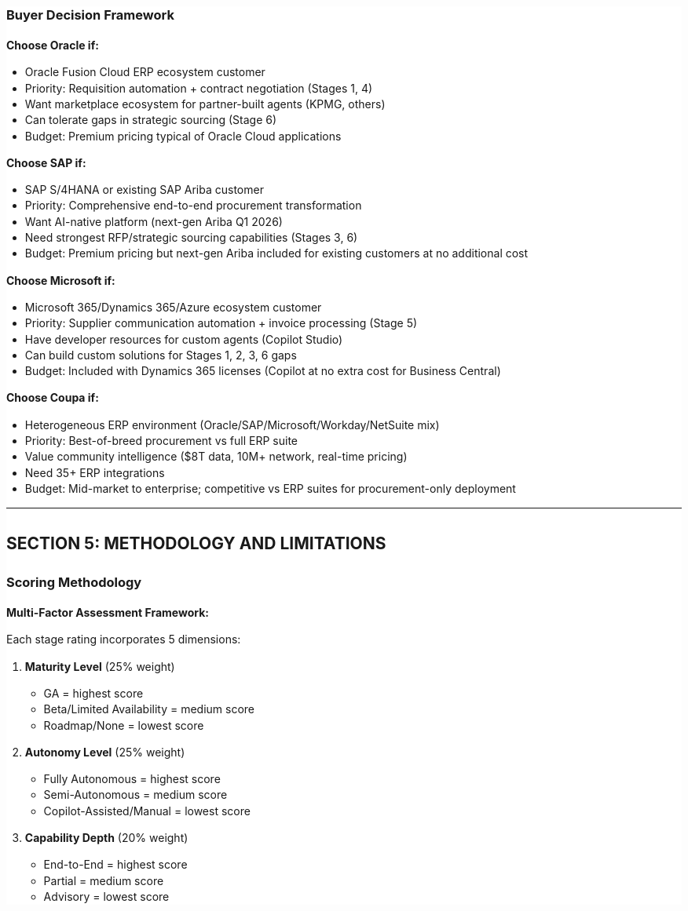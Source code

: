 ### Buyer Decision Framework

**Choose Oracle if:**
- Oracle Fusion Cloud ERP ecosystem customer
- Priority: Requisition automation + contract negotiation (Stages 1, 4)
- Want marketplace ecosystem for partner-built agents (KPMG, others)
- Can tolerate gaps in strategic sourcing (Stage 6)
- Budget: Premium pricing typical of Oracle Cloud applications

**Choose SAP if:**
- SAP S/4HANA or existing SAP Ariba customer
- Priority: Comprehensive end-to-end procurement transformation
- Want AI-native platform (next-gen Ariba Q1 2026)
- Need strongest RFP/strategic sourcing capabilities (Stages 3, 6)
- Budget: Premium pricing but next-gen Ariba included for existing customers at no additional cost

**Choose Microsoft if:**
- Microsoft 365/Dynamics 365/Azure ecosystem customer
- Priority: Supplier communication automation + invoice processing (Stage 5)
- Have developer resources for custom agents (Copilot Studio)
- Can build custom solutions for Stages 1, 2, 3, 6 gaps
- Budget: Included with Dynamics 365 licenses (Copilot at no extra cost for Business Central)

**Choose Coupa if:**
- Heterogeneous ERP environment (Oracle/SAP/Microsoft/Workday/NetSuite mix)
- Priority: Best-of-breed procurement vs full ERP suite
- Value community intelligence ($8T data, 10M+ network, real-time pricing)
- Need 35+ ERP integrations
- Budget: Mid-market to enterprise; competitive vs ERP suites for procurement-only deployment

---

## SECTION 5: METHODOLOGY AND LIMITATIONS

### Scoring Methodology

**Multi-Factor Assessment Framework:**

Each stage rating incorporates 5 dimensions:

1. **Maturity Level** (25% weight)
   - GA = highest score
   - Beta/Limited Availability = medium score
   - Roadmap/None = lowest score

2. **Autonomy Level** (25% weight)
   - Fully Autonomous = highest score
   - Semi-Autonomous = medium score
   - Copilot-Assisted/Manual = lowest score

3. **Capability Depth** (20% weight)
   - End-to-End = highest score
   - Partial = medium score
   - Advisory = lowest score
